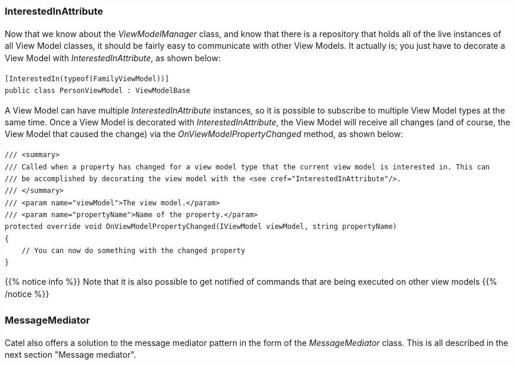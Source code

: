 ### InterestedInAttribute

Now that we know about the *ViewModelManager* class, and know that there is a repository that holds all of the live instances of all View Model classes, it should be fairly easy to communicate with other View Models. It actually is; you just have to decorate a View Model with *InterestedInAttribute*, as shown below:

```
[InterestedIn(typeof(FamilyViewModel))]
public class PersonViewModel : ViewModelBase
```

A View Model can have multiple *InterestedInAttribute* instances, so it is possible to subscribe to multiple View Model types at the same time. Once a View Model is decorated with *InterestedInAttribute*, the View Model will receive all changes (and of course, the View Model that caused the change) via the *OnViewModelPropertyChanged* method, as shown below:

```
/// <summary>
/// Called when a property has changed for a view model type that the current view model is interested in. This can
/// be accomplished by decorating the view model with the <see cref="InterestedInAttribute"/>.
/// </summary>
/// <param name="viewModel">The view model.</param>
/// <param name="propertyName">Name of the property.</param>
protected override void OnViewModelPropertyChanged(IViewModel viewModel, string propertyName)
{
    // You can now do something with the changed property
}
```

{{% notice info %}}
Note that it is also possible to get notified of commands that are being executed on other view models
{{% /notice %}}

### MessageMediator

Catel also offers a solution to the message mediator pattern in the form of the *MessageMediator* class. This is all described in the next section "Message mediator".